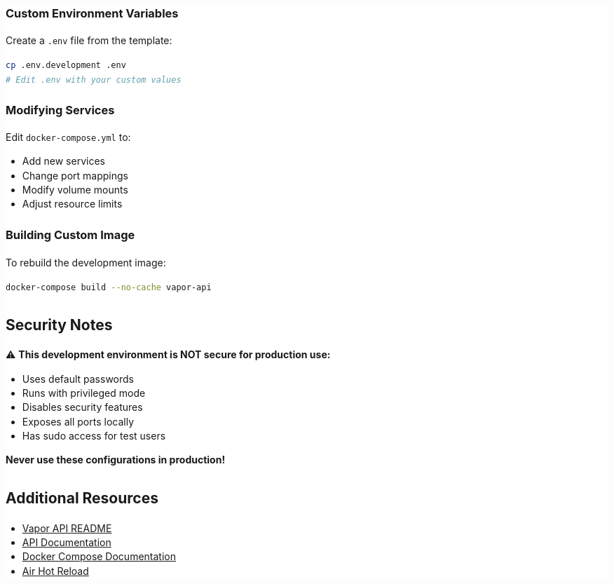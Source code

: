 ### Custom Environment Variables

Create a `.env` file from the template:
```bash
cp .env.development .env
# Edit .env with your custom values
```

### Modifying Services

Edit `docker-compose.yml` to:
- Add new services
- Change port mappings
- Modify volume mounts
- Adjust resource limits

### Building Custom Image

To rebuild the development image:
```bash
docker-compose build --no-cache vapor-api
```

## Security Notes

⚠️ **This development environment is NOT secure for production use:**

- Uses default passwords
- Runs with privileged mode
- Disables security features
- Exposes all ports locally
- Has sudo access for test users

**Never use these configurations in production!**

## Additional Resources

- [Vapor API README](README.md)
- [API Documentation](openapi.yaml)
- [Docker Compose Documentation](https://docs.docker.com/compose/)
- [Air Hot Reload](https://github.com/cosmtrek/air)

